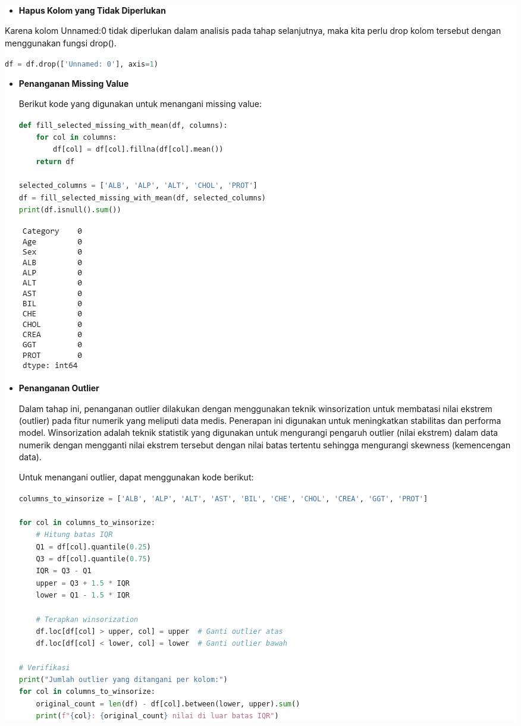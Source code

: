 - **Hapus Kolom yang Tidak Diperlukan**

Karena kolom Unnamed:0 tidak diperlukan dalam analisis pada tahap selanjutnya, maka kita perlu drop kolom tersebut dengan menggunakan fungsi drop().

```python # Menghapus kolom yang tidak diperlukan 
df = df.drop(['Unnamed: 0'], axis=1)
```

- **Penanganan Missing Value**

  Berikut kode yang digunakan untuk menangani missing value:
  ```python # Mengisi missing value dengan nilai mean
  def fill_selected_missing_with_mean(df, columns):
      for col in columns:
          df[col] = df[col].fillna(df[col].mean())
      return df
  
  selected_columns = ['ALB', 'ALP', 'ALT', 'CHOL', 'PROT']
  df = fill_selected_missing_with_mean(df, selected_columns)
  print(df.isnull().sum())
  ```

  ![Missing Value 2](image/missing-value2.png)

- **Penanganan Outlier**

  Dalam tahap ini, penanganan outlier dilakukan dengan menggunakan teknik winsorization untuk membatasi nilai ekstrem (outlier) pada fitur numerik yang meliputi data medis. Penerapan ini digunakan untuk meningkatkan stabilitas dan performa model. Winsorization adalah teknik statistik yang digunakan untuk mengurangi pengaruh outlier (nilai ekstrem) dalam data numerik dengan mengganti nilai ekstrem tersebut dengan nilai batas tertentu sehingga mengurangi skewness (kemencengan data).

  Untuk menangani outlier, dapat menggunakan kode berikut:
  ```python # Daftar kolom yang akan diproses
  columns_to_winsorize = ['ALB', 'ALP', 'ALT', 'AST', 'BIL', 'CHE', 'CHOL', 'CREA', 'GGT', 'PROT']
  
  for col in columns_to_winsorize:
      # Hitung batas IQR
      Q1 = df[col].quantile(0.25)
      Q3 = df[col].quantile(0.75)
      IQR = Q3 - Q1
      upper = Q3 + 1.5 * IQR
      lower = Q1 - 1.5 * IQR
  
      # Terapkan winsorization
      df.loc[df[col] > upper, col] = upper  # Ganti outlier atas
      df.loc[df[col] < lower, col] = lower  # Ganti outlier bawah
  
  # Verifikasi
  print("Jumlah outlier yang ditangani per kolom:")
  for col in columns_to_winsorize:
      original_count = len(df) - df[col].between(lower, upper).sum()
      print(f"{col}: {original_count} nilai di luar batas IQR")
  ```